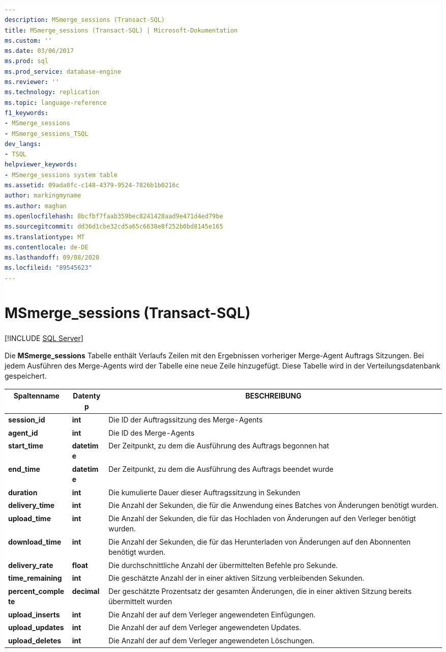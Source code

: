 ```yaml
---
description: MSmerge_sessions (Transact-SQL)
title: MSmerge_sessions (Transact-SQL) | Microsoft-Dokumentation
ms.custom: ''
ms.date: 03/06/2017
ms.prod: sql
ms.prod_service: database-engine
ms.reviewer: ''
ms.technology: replication
ms.topic: language-reference
f1_keywords:
- MSmerge_sessions
- MSmerge_sessions_TSQL
dev_langs:
- TSQL
helpviewer_keywords:
- MSmerge_sessions system table
ms.assetid: 09ada8fc-c148-4379-9524-7826b1b0216c
author: markingmyname
ms.author: maghan
ms.openlocfilehash: 8bcfbf7faab359bec8241428aad9e471d4ed79be
ms.sourcegitcommit: dd36d1cbe32cd5a65c6638e8f252b0bd8145e165
ms.translationtype: MT
ms.contentlocale: de-DE
ms.lasthandoff: 09/08/2020
ms.locfileid: "89545623"
---
```

# <a name="msmerge_sessions-transact-sql"></a>MSmerge_sessions (Transact-SQL)
[!INCLUDE [SQL Server](../../includes/applies-to-version/sqlserver.md)]

  Die **MSmerge_sessions** Tabelle enthält Verlaufs Zeilen mit den Ergebnissen vorheriger Merge-Agent Auftrags Sitzungen. Bei jedem Ausführen des Merge-Agents wird der Tabelle eine neue Zeile hinzugefügt. Diese Tabelle wird in der Verteilungsdatenbank gespeichert.  
  
|Spaltenname|Datentyp|BESCHREIBUNG|  
|-----------------|---------------|-----------------|  
|**session_id**|**int**|Die ID der Auftragssitzung des Merge-Agents|  
|**agent_id**|**int**|Die ID des Merge-Agents|  
|**start_time**|**datetime**|Der Zeitpunkt, zu dem die Ausführung des Auftrags begonnen hat|  
|**end_time**|**datetime**|Der Zeitpunkt, zu dem die Ausführung des Auftrags beendet wurde|  
|**duration**|**int**|Die kumulierte Dauer dieser Auftragssitzung in Sekunden|  
|**delivery_time**|**int**|Die Anzahl der Sekunden, die für die Anwendung eines Batches von Änderungen benötigt wurden.|  
|**upload_time**|**int**|Die Anzahl der Sekunden, die für das Hochladen von Änderungen auf den Verleger benötigt wurden.|  
|**download_time**|**int**|Die Anzahl der Sekunden, die für das Herunterladen von Änderungen auf den Abonnenten benötigt wurden.|  
|**delivery_rate**|**float**|Die durchschnittliche Anzahl der übermittelten Befehle pro Sekunde.|  
|**time_remaining**|**int**|Die geschätzte Anzahl der in einer aktiven Sitzung verbleibenden Sekunden.|  
|**percent_complete**|**decimal**|Der geschätzte Prozentsatz der gesamten Änderungen, die in einer aktiven Sitzung bereits übermittelt wurden|  
|**upload_inserts**|**int**|Die Anzahl der auf dem Verleger angewendeten Einfügungen.|  
|**upload_updates**|**int**|Die Anzahl der auf dem Verleger angewendeten Updates.|  
|**upload_deletes**|**int**|Die Anzahl der auf dem Verleger angewendeten Löschungen.|  